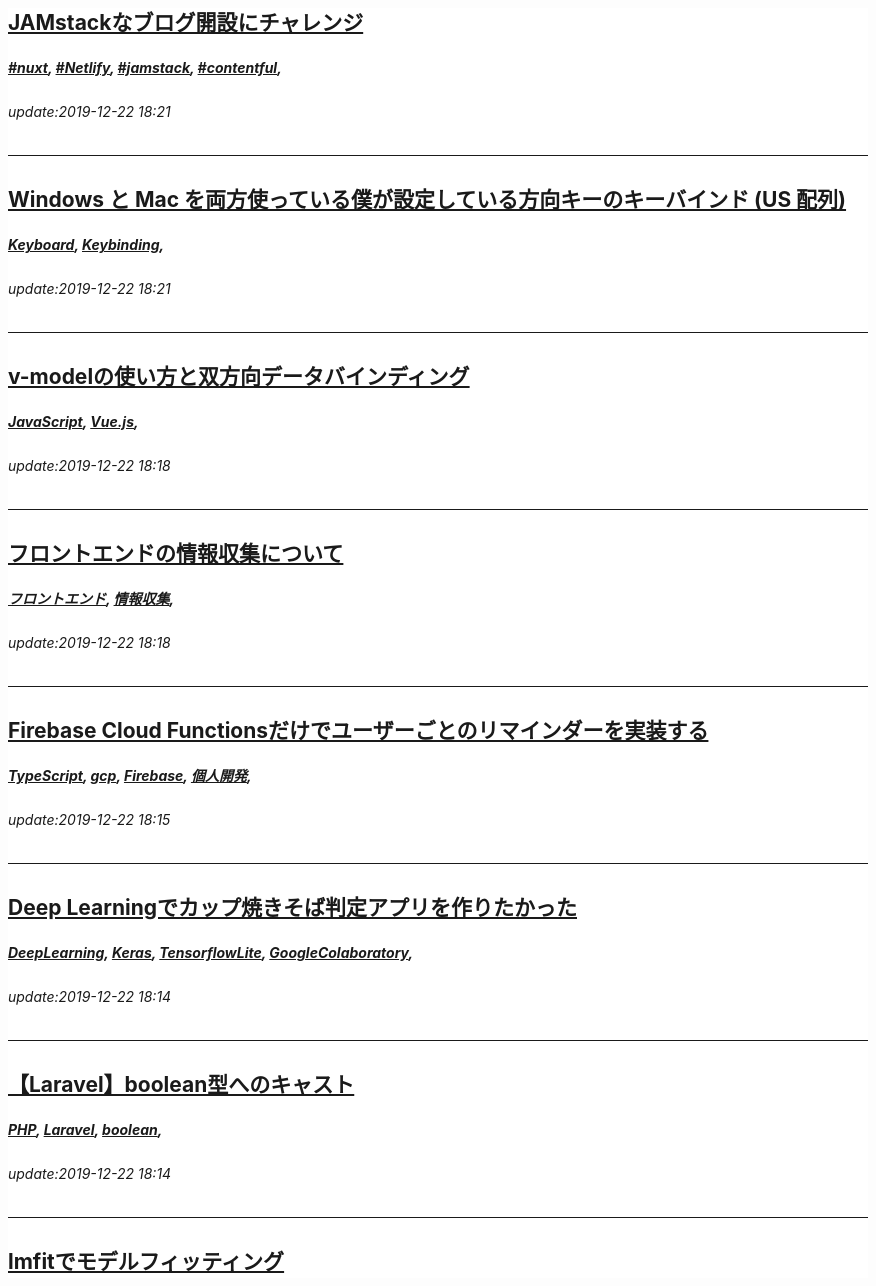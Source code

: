 ## [JAMstackなブログ開設にチャレンジ](https://qiita.com/_takeshi_24/items/d8241d5327001d767067)
##### [#nuxt](https://qiita.com/tags/#nuxt), [#Netlify](https://qiita.com/tags/#Netlify), [#jamstack](https://qiita.com/tags/#jamstack), [#contentful](https://qiita.com/tags/#contentful), 
###### update:2019-12-22 18:21
---
## [Windows と Mac を両方使っている僕が設定している方向キーのキーバインド (US 配列)](https://qiita.com/KoKeCross/items/b58c4df566babdede967)
##### [Keyboard](https://qiita.com/tags/Keyboard), [Keybinding](https://qiita.com/tags/Keybinding), 
###### update:2019-12-22 18:21
---
## [v-modelの使い方と双方向データバインディング](https://qiita.com/annaaida/items/2171018775bb0c238580)
##### [JavaScript](https://qiita.com/tags/JavaScript), [Vue.js](https://qiita.com/tags/Vue.js), 
###### update:2019-12-22 18:18
---
## [フロントエンドの情報収集について](https://qiita.com/toshi-toma/items/cd3cfc40f1dcebfb88c9)
##### [フロントエンド](https://qiita.com/tags/フロントエンド), [情報収集](https://qiita.com/tags/情報収集), 
###### update:2019-12-22 18:18
---
## [Firebase Cloud Functionsだけでユーザーごとのリマインダーを実装する](https://qiita.com/hirothings/items/37430b2408a5a7a85972)
##### [TypeScript](https://qiita.com/tags/TypeScript), [gcp](https://qiita.com/tags/gcp), [Firebase](https://qiita.com/tags/Firebase), [個人開発](https://qiita.com/tags/個人開発), 
###### update:2019-12-22 18:15
---
## [Deep Learningでカップ焼きそば判定アプリを作りたかった](https://qiita.com/_kani/items/9642d607569ab5dbb2e0)
##### [DeepLearning](https://qiita.com/tags/DeepLearning), [Keras](https://qiita.com/tags/Keras), [TensorflowLite](https://qiita.com/tags/TensorflowLite), [GoogleColaboratory](https://qiita.com/tags/GoogleColaboratory), 
###### update:2019-12-22 18:14
---
## [【Laravel】boolean型へのキャスト](https://qiita.com/rope19181/items/53a7f22da974443f15af)
##### [PHP](https://qiita.com/tags/PHP), [Laravel](https://qiita.com/tags/Laravel), [boolean](https://qiita.com/tags/boolean), 
###### update:2019-12-22 18:14
---
## [lmfitでモデルフィッティング](https://qiita.com/jyoppomu/items/6eeae7b2cafedbfe8f22)